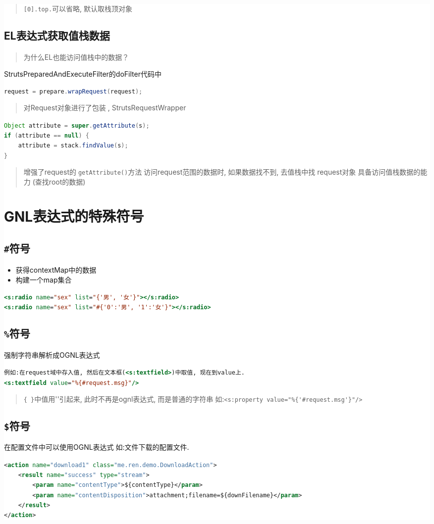 > `[0].top.`可以省略, 默认取栈顶对象

## EL表达式获取值栈数据


> 为什么EL也能访问值栈中的数据？

StrutsPreparedAndExecuteFilter的doFilter代码中
```java
request = prepare.wrapRequest(request);
```	
> 对Request对象进行了包装 , StrutsRequestWrapper
```java
Object attribute = super.getAttribute(s);
if (attribute == null) {
	attribute = stack.findValue(s);
}
```
> 增强了request的 `getAttribute()`方法
> 访问request范围的数据时, 如果数据找不到, 去值栈中找
> request对象 具备访问值栈数据的能力 (查找root的数据)

# GNL表达式的特殊符号

## `#`符号

* 获得contextMap中的数据
* 构建一个map集合
```jsp
<s:radio name="sex" list="{'男', '女'}"></s:radio>
<s:radio name="sex" list="#{'0':'男', '1':'女'}"></s:radio>
```

## `%`符号


强制字符串解析成OGNL表达式
```jsp
例如:在request域中存入值, 然后在文本框(<s:textfield>)中取值, 现在到value上.
<s:textfield value="%{#request.msg}"/>
```

> `{ }`中值用''引起来, 此时不再是ognl表达式, 而是普通的字符串
> 如:`<s:property value="%{'#request.msg'}"/>`

## `$`符号

在配置文件中可以使用OGNL表达式
如:文件下载的配置文件.
```xml
<action name="download1" class="me.ren.demo.DownloadAction">
	<result name="success" type="stream">
		<param name="contentType">${contentType}</param>
		<param name="contentDisposition">attachment;filename=${downFilename}</param>
	</result>
</action>
```
